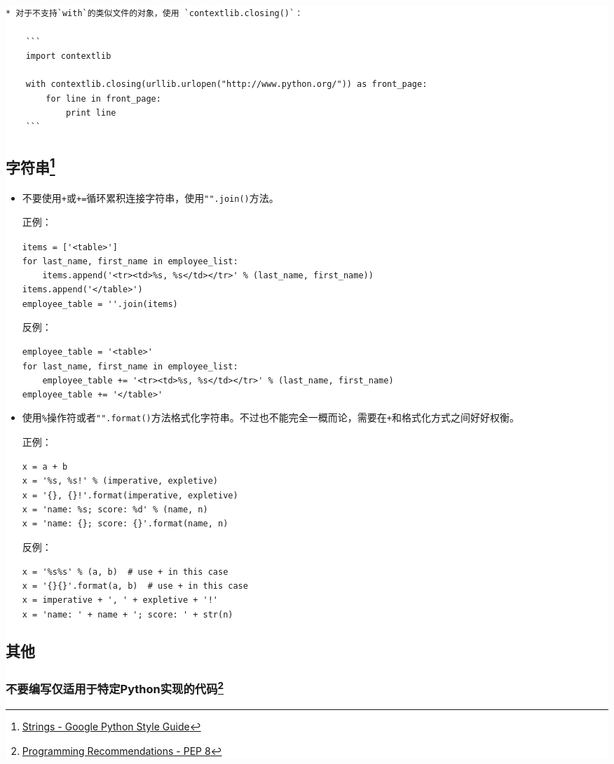     * 对于不支持`with`的类似文件的对象，使用 `contextlib.closing()`：

        ```
        import contextlib
        
        with contextlib.closing(urllib.urlopen("http://www.python.org/")) as front_page:
            for line in front_page:
                print line
        ```

## 字符串[^Strings]
* 不要使用`+`或`+=`循环累积连接字符串，使用`"".join()`方法。

    正例：
    ```
    items = ['<table>']
    for last_name, first_name in employee_list:
        items.append('<tr><td>%s, %s</td></tr>' % (last_name, first_name))
    items.append('</table>')
    employee_table = ''.join(items)
    ```
    反例：
    ```
    employee_table = '<table>'
    for last_name, first_name in employee_list:
        employee_table += '<tr><td>%s, %s</td></tr>' % (last_name, first_name)
    employee_table += '</table>'
    ```

* 使用`%`操作符或者`"".format()`方法格式化字符串。不过也不能完全一概而论，需要在`+`和格式化方式之间好好权衡。

    正例：
    ```
    x = a + b
    x = '%s, %s!' % (imperative, expletive)
    x = '{}, {}!'.format(imperative, expletive)
    x = 'name: %s; score: %d' % (name, n)
    x = 'name: {}; score: {}'.format(name, n)
    ```
    反例：
    ```
    x = '%s%s' % (a, b)  # use + in this case
    x = '{}{}'.format(a, b)  # use + in this case
    x = imperative + ', ' + expletive + '!'
    x = 'name: ' + name + '; score: ' + str(n)
    ```

  

## 其他

### 不要编写仅适用于特定Python实现的代码[^programming-recommendations]


[^Naming]: [Naming - Google Python Style Guide](https://google.github.io/styleguide/pyguide.html?showone=Naming#Naming)
[^imports-google]: [Imports - Google Python Style Guide](https://google.github.io/styleguide/pyguide.html?showone=Imports#Imports)
[^imports]: [Imports - PEP 8](https://www.python.org/dev/peps/pep-0008/#imports)
[^Main]: [Main - Google Python Style Guide](https://google.github.io/styleguide/pyguide.html?showone=Main#Main)
[^Global_variables]: [Global variables - Google Python Style Guide](https://google.github.io/styleguide/pyguide.html?showone=Global_variables#Global_variables)
[^List_Comprehensions]: [List Comprehensions - Google Python Style Guide](https://google.github.io/styleguide/pyguide.html?showone=List_Comprehensions#List_Comprehensions)
[^Nested_Local_Inner_Classes_and_Functions]: [Nested/Local/Inner Classes and Functions - Google Python Style Guide](https://google.github.io/styleguide/pyguide.html?showone=Nested/Local/Inner_Classes_and_Functions#Nested/Local/Inner_Classes_and_Functions)
[^Lambda_Functions]: [Lambda Functions - Google Python Style Guide](https://google.github.io/styleguide/pyguide.html?showone=Lambda_Functions#Lambda_Functions)
[^Default_Argument_Values]: [Default Argument Values - Google Python Style Guide](https://google.github.io/styleguide/pyguide.html?showone=Default_Argument_Values#Default_Argument_Values)
[^programming-recommendations]: [Programming Recommendations - PEP 8](https://www.python.org/dev/peps/pep-0008/#programming-recommendations)
[^Function_and_Method_Decorators]: [Function and Method Decorators - Google Python Style Guide](https://google.github.io/styleguide/pyguide.html?showone=Function_and_Method_Decorators#Function_and_Method_Decorators)
[^designing-for-inheritance]: [Designing for inheritance - PEP 8](https://www.python.org/dev/peps/pep-0008/#designing-for-inheritance)
[^Properties]: [Properties - Google Python Style Guide](https://google.github.io/styleguide/pyguide.html?showone=Properties#Properties)
[^Access_Control]: [Access Control - Google Python Style Guide](https://google.github.io/styleguide/pyguide.html?showone=Access_Control#Access_Control)
[^Exceptions]: [Exceptions - Google Python Style Guide](https://google.github.io/styleguide/pyguide.html?showone=Coznditional_Expressions#Exceptions)
[^expressions-and-statements]: [Expressions and Statements - The Pocoo Style Guide](http://www.pocoo.org/internal/styleguide/#expressions-and-statements)
[^True_False_evaluations]: [True/False evaluations - Google Python Style Guide](https://google.github.io/styleguide/pyguide.html?showone=Conditional_Expressions#True/False_evaluations)
[^Conditional_Expressions]: [Conditional Expressions - Google Python Style Guide](https://google.github.io/styleguide/pyguide.html?showone=Conditional_Expressions#Conditional_Expressions)
[^Files_and_Sockets]: [Files and Sockets - Google Python Style Guide](https://google.github.io/styleguide/pyguide.html?showone=Conditional_Expressions#Files_and_Sockets)
[^Strings]: [Strings - Google Python Style Guide](https://google.github.io/styleguide/pyguide.html?showone=Conditional_Expressions#Strings)
[^Threading]: [Threading - Google Python Style Guide](https://google.github.io/styleguide/pyguide.html?showone=Threading#Threading)
[^Power_Features]: [Power Features - Google Python Style Guide](https://google.github.io/styleguide/pyguide.html?showone=Power_Features#Power_Features)